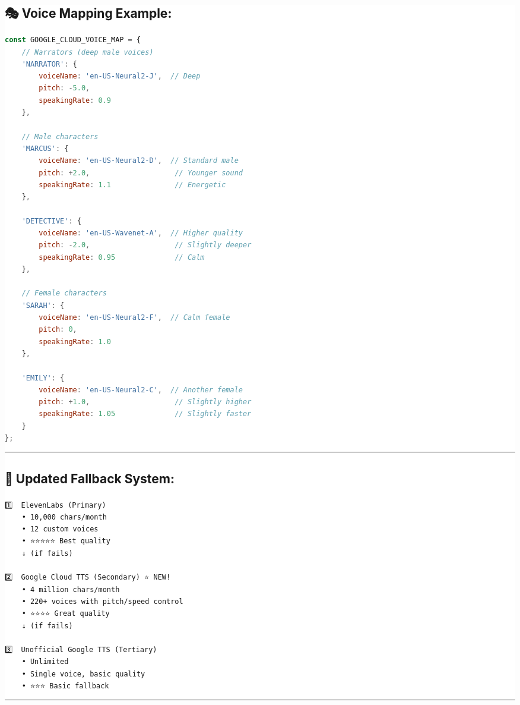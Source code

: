 
## 🎭 **Voice Mapping Example:**

```javascript
const GOOGLE_CLOUD_VOICE_MAP = {
    // Narrators (deep male voices)
    'NARRATOR': {
        voiceName: 'en-US-Neural2-J',  // Deep
        pitch: -5.0,
        speakingRate: 0.9
    },
    
    // Male characters
    'MARCUS': {
        voiceName: 'en-US-Neural2-D',  // Standard male
        pitch: +2.0,                    // Younger sound
        speakingRate: 1.1               // Energetic
    },
    
    'DETECTIVE': {
        voiceName: 'en-US-Wavenet-A',  // Higher quality
        pitch: -2.0,                    // Slightly deeper
        speakingRate: 0.95              // Calm
    },
    
    // Female characters
    'SARAH': {
        voiceName: 'en-US-Neural2-F',  // Calm female
        pitch: 0,
        speakingRate: 1.0
    },
    
    'EMILY': {
        voiceName: 'en-US-Neural2-C',  // Another female
        pitch: +1.0,                    // Slightly higher
        speakingRate: 1.05              // Slightly faster
    }
};
```

---

## 🎯 **Updated Fallback System:**

```
1️⃣  ElevenLabs (Primary)
    • 10,000 chars/month
    • 12 custom voices
    • ⭐⭐⭐⭐⭐ Best quality
    ↓ (if fails)
    
2️⃣  Google Cloud TTS (Secondary) ⭐ NEW!
    • 4 million chars/month
    • 220+ voices with pitch/speed control
    • ⭐⭐⭐⭐ Great quality
    ↓ (if fails)
    
3️⃣  Unofficial Google TTS (Tertiary)
    • Unlimited
    • Single voice, basic quality
    • ⭐⭐⭐ Basic fallback
```

---